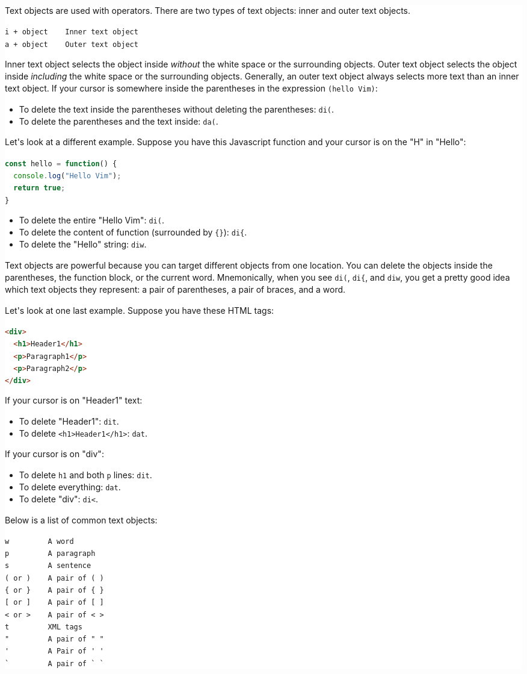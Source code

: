 Text objects are used with operators. There are two types of text objects: inner and outer text objects.

```
i + object    Inner text object
a + object    Outer text object
```

Inner text object selects the object inside *without* the white space or the surrounding objects. Outer text object selects the object inside *including* the white space or the surrounding objects. Generally, an outer text object always selects more text than an inner text object. If your cursor is somewhere inside the parentheses in the expression `(hello Vim)`:
- To delete the text inside the parentheses without deleting the parentheses: `di(`.
- To delete the parentheses and the text inside: `da(`.

Let's look at a different example. Suppose you have this Javascript function and your cursor is on the "H" in "Hello":

```javascript
const hello = function() {
  console.log("Hello Vim");
  return true;
}
```

- To delete the entire "Hello Vim": `di(`.
- To delete the content of function (surrounded by `{}`): `di{`.
- To delete the "Hello" string: `diw`.

Text objects are powerful because you can target different objects from one location. You can delete the objects inside the parentheses, the function block, or the current word. Mnemonically, when you see `di(`, `di{`, and `diw`, you get a pretty good idea which text objects they represent: a pair of parentheses, a pair of braces, and a word.

Let's look at one last example. Suppose you have these HTML tags:

```html
<div>
  <h1>Header1</h1>
  <p>Paragraph1</p>
  <p>Paragraph2</p>
</div>
```

If your cursor is on "Header1" text:
- To delete "Header1": `dit`.
- To delete `<h1>Header1</h1>`: `dat`.

If your cursor is on "div":
- To delete `h1` and both `p` lines: `dit`.
- To delete everything: `dat`.
- To delete "div": `di<`.

Below is a list of common text objects:

```
w         A word
p         A paragraph
s         A sentence
( or )    A pair of ( )
{ or }    A pair of { }
[ or ]    A pair of [ ]
< or >    A pair of < >
t         XML tags
"         A pair of " "
'         A Pair of ' '
`         A pair of ` `
```
